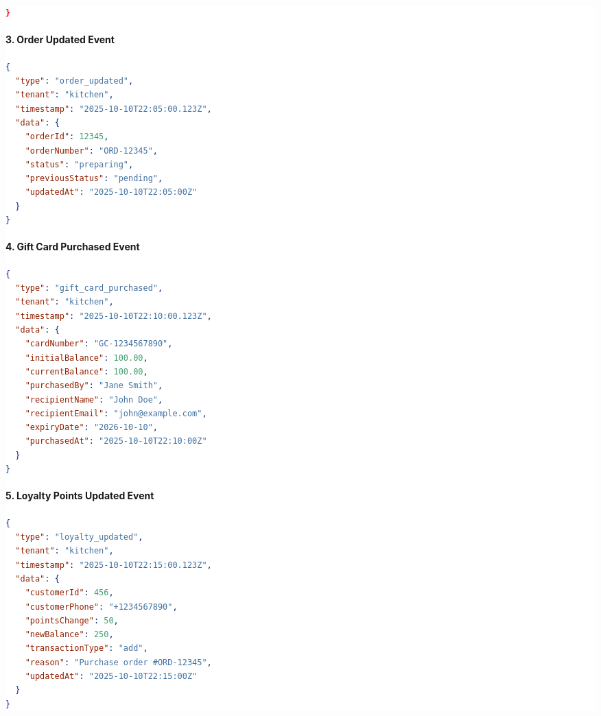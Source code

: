 ```json
}
```

#### 3. Order Updated Event
```json
{
  "type": "order_updated",
  "tenant": "kitchen",
  "timestamp": "2025-10-10T22:05:00.123Z",
  "data": {
    "orderId": 12345,
    "orderNumber": "ORD-12345",
    "status": "preparing",
    "previousStatus": "pending",
    "updatedAt": "2025-10-10T22:05:00Z"
  }
}
```

#### 4. Gift Card Purchased Event
```json
{
  "type": "gift_card_purchased",
  "tenant": "kitchen",
  "timestamp": "2025-10-10T22:10:00.123Z",
  "data": {
    "cardNumber": "GC-1234567890",
    "initialBalance": 100.00,
    "currentBalance": 100.00,
    "purchasedBy": "Jane Smith",
    "recipientName": "John Doe",
    "recipientEmail": "john@example.com",
    "expiryDate": "2026-10-10",
    "purchasedAt": "2025-10-10T22:10:00Z"
  }
}
```

#### 5. Loyalty Points Updated Event
```json
{
  "type": "loyalty_updated",
  "tenant": "kitchen",
  "timestamp": "2025-10-10T22:15:00.123Z",
  "data": {
    "customerId": 456,
    "customerPhone": "+1234567890",
    "pointsChange": 50,
    "newBalance": 250,
    "transactionType": "add",
    "reason": "Purchase order #ORD-12345",
    "updatedAt": "2025-10-10T22:15:00Z"
  }
}
```
